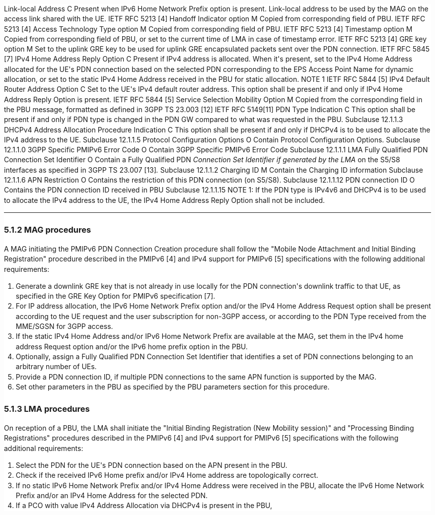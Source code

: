 Link-local Address C Present when IPv6 Home Network Prefix option is present.
Link-local address to be used by the MAG on the access link shared with the
UE. IETF RFC 5213 [4] Handoff Indicator option M Copied from corresponding
field of PBU. IETF RFC 5213 [4] Access Technology Type option M Copied from
corresponding field of PBU. IETF RFC 5213 [4] Timestamp option M Copied from
corresponding field of PBU, or set to the current time of LMA in case of
timestamp error. IETF RFC 5213 [4] GRE key option M Set to the uplink GRE key
to be used for uplink GRE encapsulated packets sent over the PDN connection.
IETF RFC 5845 [7] IPv4 Home Address Reply Option C Present if IPv4 address is
allocated. When it's present, set to the IPv4 Home Address allocated for the
UE\'s PDN connection based on the selected PDN corresponding to the EPS Access
Point Name for dynamic allocation, or set to the static IPv4 Home Address
received in the PBU for static allocation. NOTE 1 IETF RFC 5844 [5] IPv4
Default Router Address Option C Set to the UE's IPv4 default router address.
This option shall be present if and only if IPv4 Home Address Reply Option is
present. IETF RFC 5844 [5] Service Selection Mobility Option M Copied from the
corresponding field in the PBU message, formatted as defined in 3GPP TS 23.003
[12] IETF RFC 5149[11] PDN Type Indication C This option shall be present if
and only if PDN type is changed in the PDN GW compared to what was requested
in the PBU. Subclause 12.1.1.3 DHCPv4 Address Allocation Procedure Indication
C This option shall be present if and only if DHCPv4 is to be used to allocate
the IPv4 address to the UE. Subclause 12.1.1.5 Protocol Configuration Options
O Contain Protocol Configuration Options. Subclause 12.1.1.0 3GPP Specific
PMIPv6 Error Code O Contain 3GPP Specific PMIPv6 Error Code Subclause 12.1.1.1
LMA Fully Qualified PDN Connection Set Identifier O Contain a Fully Qualified
PDN _Connection Set Identifier if generated by the LMA_ on the S5/S8
interfaces as specified in 3GPP TS 23.007 [13]_._ Subclause 12.1.1.2 Charging
ID M Contain the Charging ID information Subclause 12.1.1.6 APN Restriction O
Contains the restriction of this PDN connection (on S5/S8). Subclause
12.1.1.12 PDN connection ID O Contains the PDN connection ID received in PBU
Subclause 12.1.1.15 NOTE 1: If the PDN type is IPv4v6 and DHCPv4 is to be used
to allocate the IPv4 address to the UE, the IPv4 Home Address Reply Option
shall not be included.
* * *
### 5.1.2 MAG procedures
A MAG initiating the PMIPv6 PDN Connection Creation procedure shall follow the
\"Mobile Node Attachment and Initial Binding Registration\" procedure
described in the PMIPv6 [4] and IPv4 support for PMIPv6 [5] specifications
with the following additional requirements:
  1. Generate a downlink GRE key that is not already in use locally for the PDN connection\'s downlink traffic to that UE, as specified in the GRE Key Option for PMIPv6 specification [7].
  2. For IP address allocation, the IPv6 Home Network Prefix option and/or the IPv4 Home Address Request option shall be present according to the UE request and the user subscription for non-3GPP access, or according to the PDN Type received from the MME/SGSN for 3GPP access.
  3. If the static IPv4 Home Address and/or IPv6 Home Network Prefix are available at the MAG, set them in the IPv4 home address Request option and/or the IPv6 home prefix option in the PBU.
  4. Optionally, assign a Fully Qualified PDN Connection Set Identifier that identifies a set of PDN connections belonging to an arbitrary number of UEs.
  5. Provide a PDN connection ID, if multiple PDN connections to the same APN function is supported by the MAG.
  6. Set other parameters in the PBU as specified by the PBU parameters section for this procedure.
### 5.1.3 LMA procedures
On reception of a PBU, the LMA shall initiate the \"Initial Binding
Registration (New Mobility session)\" and \"Processing Binding Registrations\"
procedures described in the PMIPv6 [4] and IPv4 support for PMIPv6 [5]
specifications with the following additional requirements:
  1. Select the PDN for the UE\'s PDN connection based on the APN present in the PBU.
  2. Check if the received IPv6 Home prefix and/or IPv4 Home address are topologically correct.
  3. If no static IPv6 Home Network Prefix and/or IPv4 Home Address were received in the PBU, allocate the IPv6 Home Network Prefix and/or an IPv4 Home Address for the selected PDN.
  4. If a PCO with value IPv4 Address Allocation via DHCPv4 is present in the PBU,